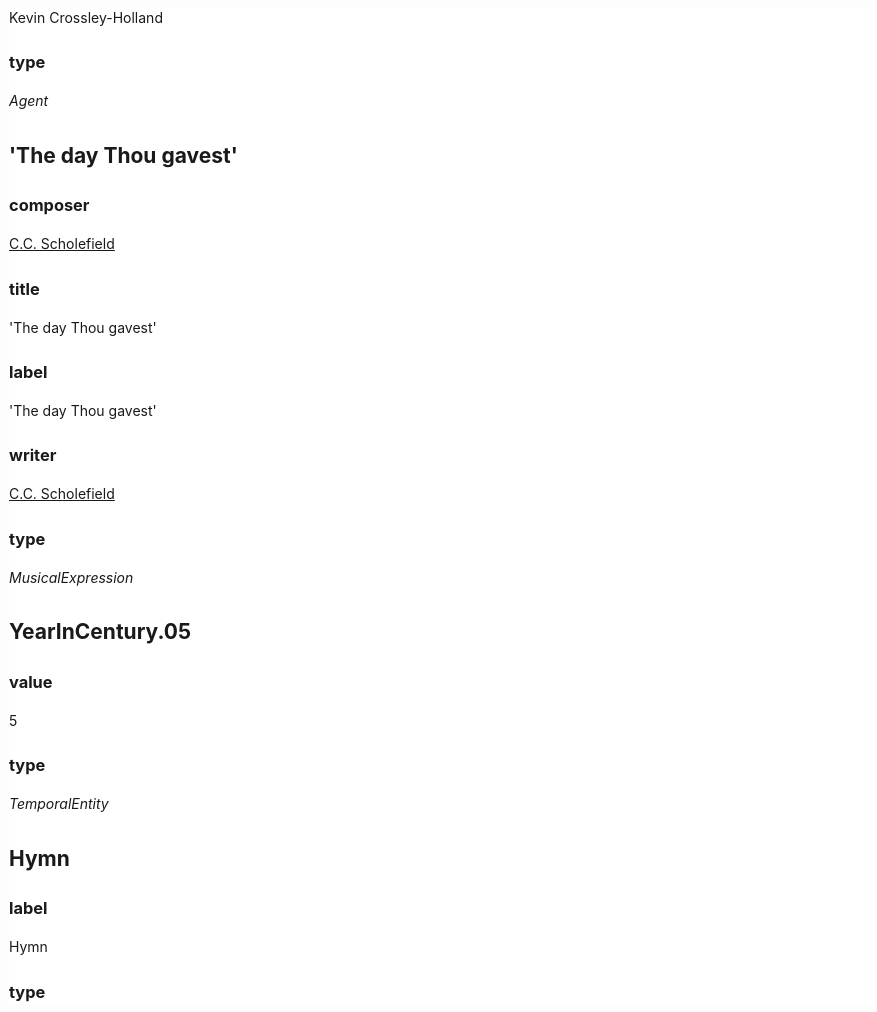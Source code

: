 
Kevin Crossley-Holland

### type


*Agent*

## 'The day Thou gavest'

### composer


[C.C. Scholefield](#C.C.-Scholefield)

### title


'The day Thou gavest'

### label


'The day Thou gavest'

### writer


[C.C. Scholefield](#C.C.-Scholefield)

### type


*MusicalExpression*

## YearInCentury.05

### value


5

### type


*TemporalEntity*

## Hymn

### label


Hymn

### type
